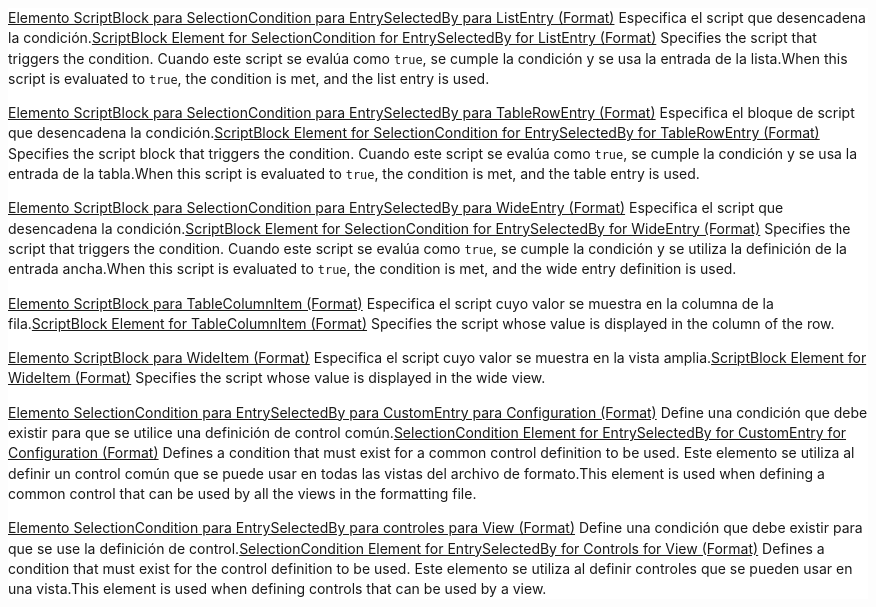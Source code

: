 <span data-ttu-id="c17f0-346">[Elemento ScriptBlock para SelectionCondition para EntrySelectedBy para ListEntry (Format)](./scriptblock-element-for-selectioncondition-for-entryselectedby-for-listcontrol-format.md) Especifica el script que desencadena la condición.</span><span class="sxs-lookup"><span data-stu-id="c17f0-346">[ScriptBlock Element for SelectionCondition for EntrySelectedBy for ListEntry (Format)](./scriptblock-element-for-selectioncondition-for-entryselectedby-for-listcontrol-format.md) Specifies the script that triggers the condition.</span></span> <span data-ttu-id="c17f0-347">Cuando este script se evalúa como `true`, se cumple la condición y se usa la entrada de la lista.</span><span class="sxs-lookup"><span data-stu-id="c17f0-347">When this script is evaluated to `true`, the condition is met, and the list entry is used.</span></span>

<span data-ttu-id="c17f0-348">[Elemento ScriptBlock para SelectionCondition para EntrySelectedBy para TableRowEntry (Format)](./scriptblock-element-for-selectioncondition-for-entryselectedby-for-tablecontrol-format.md) Especifica el bloque de script que desencadena la condición.</span><span class="sxs-lookup"><span data-stu-id="c17f0-348">[ScriptBlock Element for SelectionCondition for EntrySelectedBy for TableRowEntry (Format)](./scriptblock-element-for-selectioncondition-for-entryselectedby-for-tablecontrol-format.md) Specifies the script block that triggers the condition.</span></span> <span data-ttu-id="c17f0-349">Cuando este script se evalúa como `true`, se cumple la condición y se usa la entrada de la tabla.</span><span class="sxs-lookup"><span data-stu-id="c17f0-349">When this script is evaluated to `true`, the condition is met, and the table entry is used.</span></span>

<span data-ttu-id="c17f0-350">[Elemento ScriptBlock para SelectionCondition para EntrySelectedBy para WideEntry (Format)](./scriptblock-element-for-selectioncondition-for-entryselectedby-for-widecontrol-format.md) Especifica el script que desencadena la condición.</span><span class="sxs-lookup"><span data-stu-id="c17f0-350">[ScriptBlock Element for SelectionCondition for EntrySelectedBy for WideEntry (Format)](./scriptblock-element-for-selectioncondition-for-entryselectedby-for-widecontrol-format.md) Specifies the script that triggers the condition.</span></span> <span data-ttu-id="c17f0-351">Cuando este script se evalúa como `true`, se cumple la condición y se utiliza la definición de la entrada ancha.</span><span class="sxs-lookup"><span data-stu-id="c17f0-351">When this script is evaluated to `true`, the condition is met, and the wide entry definition is used.</span></span>

<span data-ttu-id="c17f0-352">[Elemento ScriptBlock para TableColumnItem (Format)](./scriptblock-element-for-tablecolumnitem-for-tablecontrol-format.md) Especifica el script cuyo valor se muestra en la columna de la fila.</span><span class="sxs-lookup"><span data-stu-id="c17f0-352">[ScriptBlock Element for TableColumnItem (Format)](./scriptblock-element-for-tablecolumnitem-for-tablecontrol-format.md) Specifies the script whose value is displayed in the column of the row.</span></span>

<span data-ttu-id="c17f0-353">[Elemento ScriptBlock para WideItem (Format)](./scriptblock-element-for-wideitem-for-widecontrol-format.md) Especifica el script cuyo valor se muestra en la vista amplia.</span><span class="sxs-lookup"><span data-stu-id="c17f0-353">[ScriptBlock Element for WideItem (Format)](./scriptblock-element-for-wideitem-for-widecontrol-format.md) Specifies the script whose value is displayed in the wide view.</span></span>

<span data-ttu-id="c17f0-354">[Elemento SelectionCondition para EntrySelectedBy para CustomEntry para Configuration (Format)](./selectioncondition-element-for-entryselectedby-for-controls-for-configuration-format.md) Define una condición que debe existir para que se utilice una definición de control común.</span><span class="sxs-lookup"><span data-stu-id="c17f0-354">[SelectionCondition Element for EntrySelectedBy for CustomEntry for Configuration (Format)](./selectioncondition-element-for-entryselectedby-for-controls-for-configuration-format.md) Defines a condition that must exist for a common control definition to be used.</span></span> <span data-ttu-id="c17f0-355">Este elemento se utiliza al definir un control común que se puede usar en todas las vistas del archivo de formato.</span><span class="sxs-lookup"><span data-stu-id="c17f0-355">This element is used when defining a common control that can be used by all the views in the formatting file.</span></span>

<span data-ttu-id="c17f0-356">[Elemento SelectionCondition para EntrySelectedBy para controles para View (Format)](./selectioncondition-element-for-entryselectedby-for-controls-for-view-format.md) Define una condición que debe existir para que se use la definición de control.</span><span class="sxs-lookup"><span data-stu-id="c17f0-356">[SelectionCondition Element for EntrySelectedBy for Controls for View (Format)](./selectioncondition-element-for-entryselectedby-for-controls-for-view-format.md) Defines a condition that must exist for the control definition to be used.</span></span> <span data-ttu-id="c17f0-357">Este elemento se utiliza al definir controles que se pueden usar en una vista.</span><span class="sxs-lookup"><span data-stu-id="c17f0-357">This element is used when defining controls that can be used by a view.</span></span>
